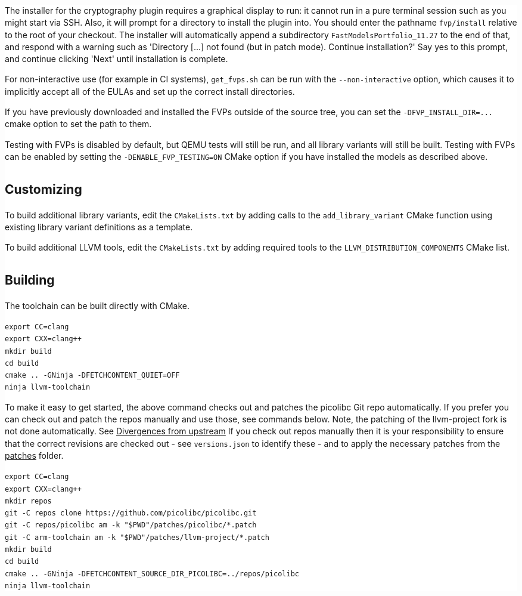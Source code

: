 The installer for the cryptography plugin requires a graphical display to run:
it cannot run in a pure terminal session such as you might start via SSH. Also,
it will prompt for a directory to install the plugin into. You should enter the
pathname `fvp/install` relative to the root of your checkout. The installer
will automatically append a subdirectory `FastModelsPortfolio_11.27` to the end
of that, and respond with a warning such as 'Directory [...] not found (but in
patch mode). Continue installation?' Say yes to this prompt, and continue
clicking 'Next' until installation is complete.

For non-interactive use (for example in CI systems), `get_fvps.sh` can be run
with the `--non-interactive` option, which causes it to implicitly accept all
of the EULAs and set up the correct install directories.

If you have previously downloaded and installed the FVPs outside of the source
tree, you can set the `-DFVP_INSTALL_DIR=...` cmake option to set the path to
them.

Testing with FVPs is disabled by default, but QEMU tests will still be run, and
all library variants will still be built. Testing with FVPs can be enabled by
setting the `-DENABLE_FVP_TESTING=ON` CMake option if you have installed the
models as described above.

## Customizing

To build additional library variants, edit the `CMakeLists.txt` by adding
calls to the `add_library_variant` CMake function using existing library
variant definitions as a template.

To build additional LLVM tools, edit the `CMakeLists.txt` by adding required
tools to the `LLVM_DISTRIBUTION_COMPONENTS` CMake list.

## Building

The toolchain can be built directly with CMake.

```
export CC=clang
export CXX=clang++
mkdir build
cd build
cmake .. -GNinja -DFETCHCONTENT_QUIET=OFF
ninja llvm-toolchain
```

To make it easy to get started, the above command checks out and patches the picolibc Git repo automatically.
If you prefer you can check out and patch the repos manually and use those, see commands below.
Note, the patching of the llvm-project fork is not done automatically. See [Divergences from upstream](#Divergences-from-upstream)
If you check out repos manually then it is your responsibility to ensure that the correct revisions are checked out - see `versions.json` to identify these - and to apply the necessary patches from the [patches](../patches) folder.

```
export CC=clang
export CXX=clang++
mkdir repos
git -C repos clone https://github.com/picolibc/picolibc.git
git -C repos/picolibc am -k "$PWD"/patches/picolibc/*.patch
git -C arm-toolchain am -k "$PWD"/patches/llvm-project/*.patch
mkdir build
cd build
cmake .. -GNinja -DFETCHCONTENT_SOURCE_DIR_PICOLIBC=../repos/picolibc
ninja llvm-toolchain
```
